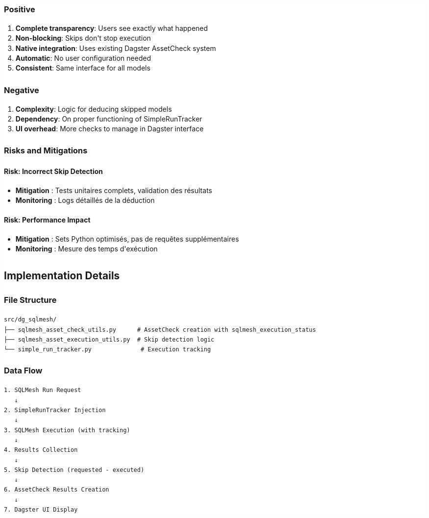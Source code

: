 ### Positive

1. **Complete transparency**: Users see exactly what happened
2. **Non-blocking**: Skips don't stop execution
3. **Native integration**: Uses existing Dagster AssetCheck system
4. **Automatic**: No user configuration needed
5. **Consistent**: Same interface for all models

### Negative

1. **Complexity**: Logic for deducing skipped models
2. **Dependency**: On proper functioning of SimpleRunTracker
3. **UI overhead**: More checks to manage in Dagster interface

### Risks and Mitigations

#### Risk: Incorrect Skip Detection

- **Mitigation** : Tests unitaires complets, validation des résultats
- **Monitoring** : Logs détaillés de la déduction

#### Risk: Performance Impact

- **Mitigation** : Sets Python optimisés, pas de requêtes supplémentaires
- **Monitoring** : Mesure des temps d'exécution

## Implementation Details

### File Structure

```
src/dg_sqlmesh/
├── sqlmesh_asset_check_utils.py      # AssetCheck creation with sqlmesh_execution_status
├── sqlmesh_asset_execution_utils.py  # Skip detection logic
└── simple_run_tracker.py              # Execution tracking
```

### Data Flow

```
1. SQLMesh Run Request
   ↓
2. SimpleRunTracker Injection
   ↓
3. SQLMesh Execution (with tracking)
   ↓
4. Results Collection
   ↓
5. Skip Detection (requested - executed)
   ↓
6. AssetCheck Results Creation
   ↓
7. Dagster UI Display
```

